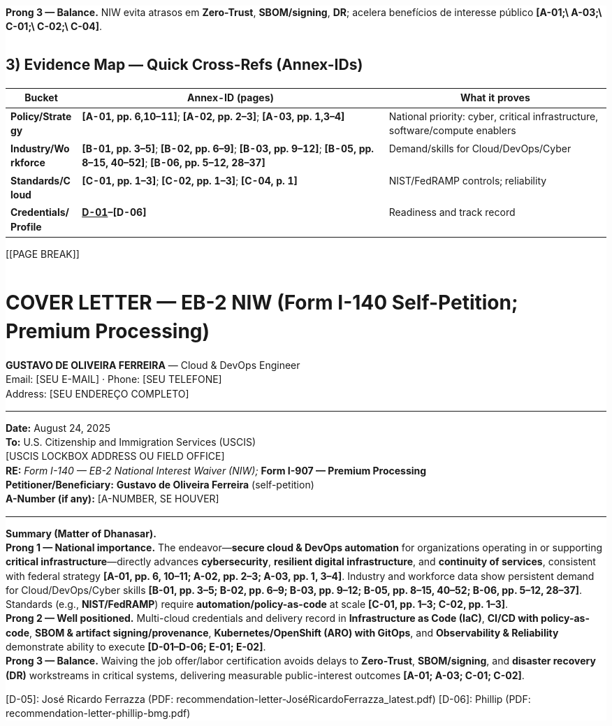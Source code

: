 
**Prong 3 — Balance.** NIW evita atrasos em **Zero-Trust**, **SBOM/signing**, **DR**; acelera benefícios de interesse público **[A-01;\  A-03;\  C-01;\  C-02;\  C-04]**.






## 3) Evidence Map — Quick Cross-Refs (Annex-IDs)

| Bucket | Annex-ID (pages) | What it proves |
|---|---|---|
| **Policy/Strategy** | **[A-01, pp. 6,10–11]**; **[A-02, pp. 2–3]**; **[A-03, pp. 1,3–4]** | National priority: cyber, critical infrastructure, software/compute enablers |
| **Industry/Workforce** | **[B-01, pp. 3–5]**; **[B-02, pp. 6–9]**; **[B-03, pp. 9–12]**; **[B-05, pp. 8–15, 40–52]**; **[B-06, pp. 5–12, 28–37]** | Demand/skills for Cloud/DevOps/Cyber |
| **Standards/Cloud** | **[C-01, pp. 1–3]**; **[C-02, pp. 1–3]**; **[C-04, p. 1]** | NIST/FedRAMP controls; reliability |
| **Credentials/Profile** | **[D-01]–[D-06]** | Readiness and track record |

[[PAGE BREAK]]


# COVER LETTER — EB-2 NIW (Form I-140 Self-Petition; Premium Processing)

**GUSTAVO DE OLIVEIRA FERREIRA** — Cloud & DevOps Engineer  
Email: [SEU E-MAIL] · Phone: [SEU TELEFONE]  
Address: [SEU ENDEREÇO COMPLETO]

---

**Date:** August 24, 2025  
**To:** U.S. Citizenship and Immigration Services (USCIS)  
[USCIS LOCKBOX ADDRESS OU FIELD OFFICE]  
**RE:** *Form I-140 — EB-2 National Interest Waiver (NIW);* **Form I-907 — Premium Processing**  
**Petitioner/Beneficiary:** **Gustavo de Oliveira Ferreira** (self-petition)  
**A-Number (if any):** [A-NUMBER, SE HOUVER]

---

**Summary (Matter of Dhanasar).**  
**Prong 1 — National importance.** The endeavor—**secure cloud & DevOps automation** for organizations operating in or supporting **critical infrastructure**—directly advances **cybersecurity**, **resilient digital infrastructure**, and **continuity of services**, consistent with federal strategy **[A-01, pp. 6, 10–11; A-02, pp. 2–3; A-03, pp. 1, 3–4]**. Industry and workforce data show persistent demand for Cloud/DevOps/Cyber skills **[B-01, pp. 3–5; B-02, pp. 6–9; B-03, pp. 9–12; B-05, pp. 8–15, 40–52; B-06, pp. 5–12, 28–37]**. Standards (e.g., **NIST/FedRAMP**) require **automation/policy-as-code** at scale **[C-01, pp. 1–3; C-02, pp. 1–3]**.  
**Prong 2 — Well positioned.** Multi-cloud credentials and delivery record in **Infrastructure as Code (IaC)**, **CI/CD with policy-as-code**, **SBOM & artifact signing/provenance**, **Kubernetes/OpenShift (ARO) with GitOps**, and **Observability & Reliability** demonstrate ability to execute **[D-01–D-06; E-01; E-02]**.  
**Prong 3 — Balance.** Waiving the job offer/labor certification avoids delays to **Zero-Trust**, **SBOM/signing**, and **disaster recovery (DR)** workstreams in critical systems, delivering measurable public-interest outcomes **[A-01; A-03; C-01; C-02]**.


[D-01]: Babita (PDF: recommendation-letter-Babita-update-latest-signed.pdf)
[D-02]: Bruno (PDF: recommendation-letter-Bruno_english_serasa.pdf)
[D-03]: Carlos (PDF: recommendation-letter-cognizant-carlos.pdf)
[D-04]: Gaurav (PDF: recommendation-letter-Gaurav-update-latest-signed.pdf)
[D-05]: José Ricardo Ferrazza (PDF: recommendation-letter-JoséRicardoFerrazza_latest.pdf)
[D-06]: Phillip (PDF: recommendation-letter-phillip-bmg.pdf)
